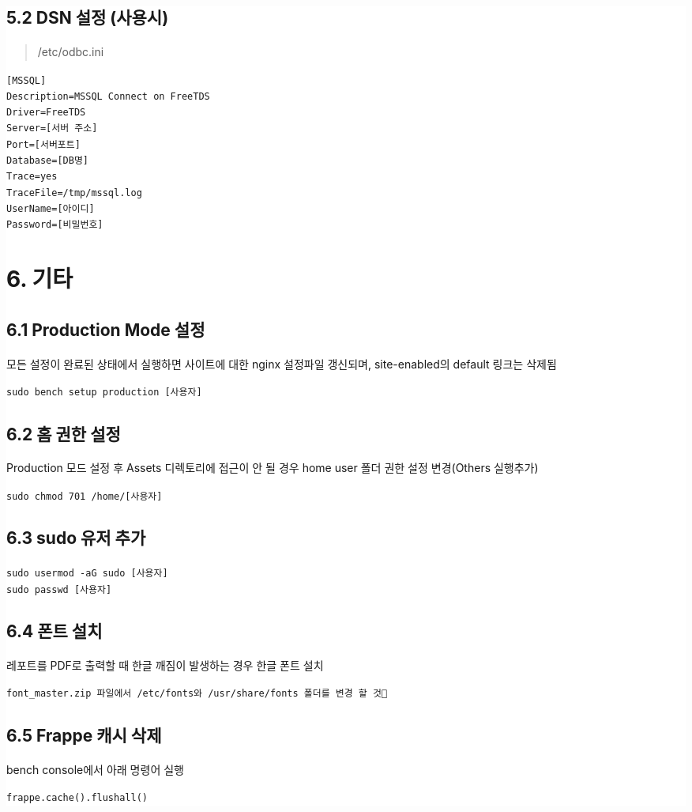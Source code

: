 ## 5.2 DSN 설정 (사용시)
> /etc/odbc.ini
```
[MSSQL]
Description=MSSQL Connect on FreeTDS
Driver=FreeTDS
Server=[서버 주소]
Port=[서버포트]
Database=[DB명]
Trace=yes
TraceFile=/tmp/mssql.log
UserName=[아이디]
Password=[비밀번호]
```

# 6. 기타

## 6.1 Production Mode 설정
모든 설정이 완료된 상태에서 실행하면 사이트에 대한 nginx 설정파일 갱신되며, site-enabled의 default 링크는 삭제됨
```
sudo bench setup production [사용자]
```

## 6.2 홈 권한 설정
Production 모드 설정 후 Assets 디렉토리에 접근이 안 될 경우 home user 폴더 권한 설정 변경(Others 실행추가)
```
sudo chmod 701 /home/[사용자]
```

## 6.3 sudo 유저 추가
```
sudo usermod -aG sudo [사용자]
sudo passwd [사용자]
```

## 6.4 폰트 설치
레포트를 PDF로 출력할 때 한글 깨짐이 발생하는 경우 한글 폰트 설치
```
font_master.zip 파일에서 /etc/fonts와 /usr/share/fonts 폴더를 변경 할 것

```

## 6.5 Frappe 캐시 삭제
bench console에서 아래 명령어 실행
```
frappe.cache().flushall()
```
